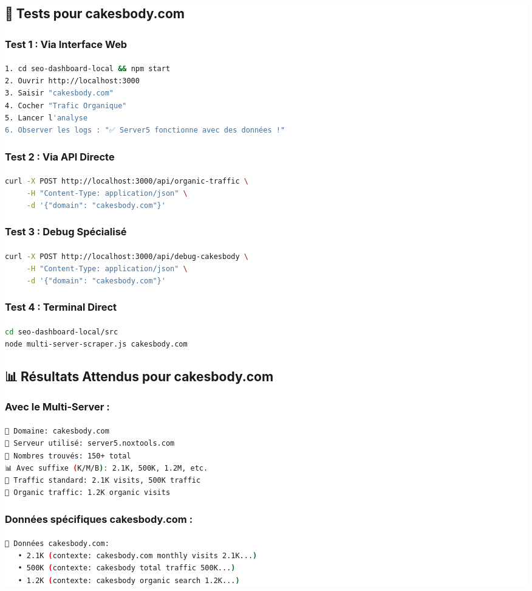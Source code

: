 ## 🧪 **Tests pour cakesbody.com**

### **Test 1 : Via Interface Web**
```bash
1. cd seo-dashboard-local && npm start
2. Ouvrir http://localhost:3000  
3. Saisir "cakesbody.com"
4. Cocher "Trafic Organique" 
5. Lancer l'analyse
6. Observer les logs : "✅ Server5 fonctionne avec des données !"
```

### **Test 2 : Via API Directe**
```bash
curl -X POST http://localhost:3000/api/organic-traffic \
     -H "Content-Type: application/json" \
     -d '{"domain": "cakesbody.com"}'
```

### **Test 3 : Debug Spécialisé**
```bash
curl -X POST http://localhost:3000/api/debug-cakesbody \
     -H "Content-Type: application/json" \
     -d '{"domain": "cakesbody.com"}'
```

### **Test 4 : Terminal Direct**
```bash
cd seo-dashboard-local/src
node multi-server-scraper.js cakesbody.com
```

## 📊 **Résultats Attendus pour cakesbody.com**

### **Avec le Multi-Server** :
```bash
🎯 Domaine: cakesbody.com
📡 Serveur utilisé: server5.noxtools.com
🔢 Nombres trouvés: 150+ total
📊 Avec suffixe (K/M/B): 2.1K, 500K, 1.2M, etc.
🚗 Traffic standard: 2.1K visits, 500K traffic
🌱 Organic traffic: 1.2K organic visits
```

### **Données spécifiques cakesbody.com** :
```bash
🎯 Données cakesbody.com:
   • 2.1K (contexte: cakesbody.com monthly visits 2.1K...)
   • 500K (contexte: cakesbody total traffic 500K...)
   • 1.2K (contexte: cakesbody organic search 1.2K...)
```
